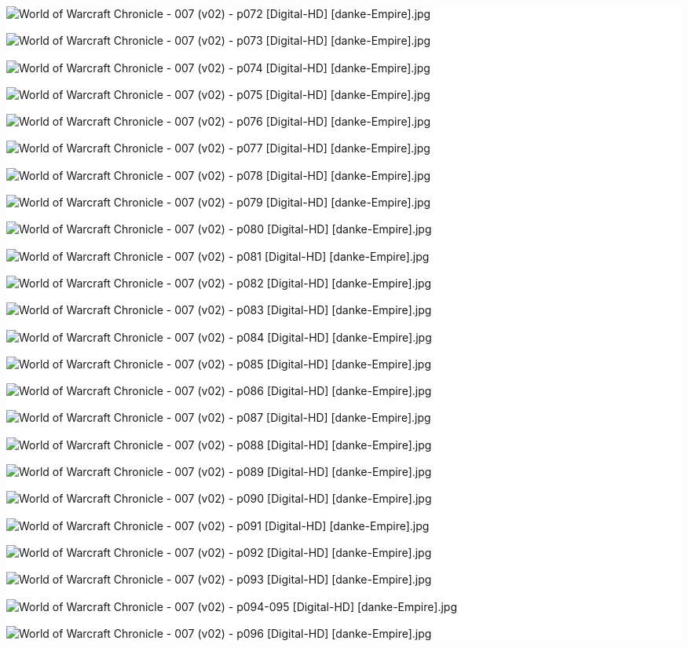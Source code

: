 ![World of Warcraft Chronicle - 007 (v02) - p072 [Digital-HD] [danke-Empire].jpg](https://wx1.sinaimg.cn/large/6a9fdecaly1ftlfd6pil6j21kw23vu0x.jpg)

![World of Warcraft Chronicle - 007 (v02) - p073 [Digital-HD] [danke-Empire].jpg](https://wx1.sinaimg.cn/large/6a9fdecaly1ftlfdc3utvj21kw23vhdt.jpg)

![World of Warcraft Chronicle - 007 (v02) - p074 [Digital-HD] [danke-Empire].jpg](https://wx1.sinaimg.cn/large/6a9fdecaly1ftlfdidhh7j21kw23vhdt.jpg)

![World of Warcraft Chronicle - 007 (v02) - p075 [Digital-HD] [danke-Empire].jpg](https://wx1.sinaimg.cn/large/6a9fdecaly1ftlfdorztpj21kw23vhdt.jpg)

![World of Warcraft Chronicle - 007 (v02) - p076 [Digital-HD] [danke-Empire].jpg](https://wx1.sinaimg.cn/large/6a9fdecaly1ftlfdvxnyoj21kw23vkjl.jpg)

![World of Warcraft Chronicle - 007 (v02) - p077 [Digital-HD] [danke-Empire].jpg](https://wx1.sinaimg.cn/large/6a9fdecaly1ftlfe4wsfij21kw23vhdt.jpg)

![World of Warcraft Chronicle - 007 (v02) - p078 [Digital-HD] [danke-Empire].jpg](https://wx1.sinaimg.cn/large/6a9fdecaly1ftlfebnz51j21kw23vkjl.jpg)

![World of Warcraft Chronicle - 007 (v02) - p079 [Digital-HD] [danke-Empire].jpg](https://wx1.sinaimg.cn/large/6a9fdecaly1ftlfehe6b8j21kw23ve81.jpg)

![World of Warcraft Chronicle - 007 (v02) - p080 [Digital-HD] [danke-Empire].jpg](https://wx1.sinaimg.cn/large/6a9fdecaly1ftlferamwaj21kw23vqv5.jpg)

![World of Warcraft Chronicle - 007 (v02) - p081 [Digital-HD] [danke-Empire].jpg](https://wx1.sinaimg.cn/large/6a9fdecaly1ftlfezt3xej21kw23vhdt.jpg)

![World of Warcraft Chronicle - 007 (v02) - p082 [Digital-HD] [danke-Empire].jpg](https://wx1.sinaimg.cn/large/6a9fdecaly1ftlff9hlakj21kw23vhdt.jpg)

![World of Warcraft Chronicle - 007 (v02) - p083 [Digital-HD] [danke-Empire].jpg](https://wx1.sinaimg.cn/large/6a9fdecaly1ftlffjy373j21kw23vb29.jpg)

![World of Warcraft Chronicle - 007 (v02) - p084 [Digital-HD] [danke-Empire].jpg](https://wx1.sinaimg.cn/large/6a9fdecaly1ftlffrwbplj21kw23vhdt.jpg)

![World of Warcraft Chronicle - 007 (v02) - p085 [Digital-HD] [danke-Empire].jpg](https://wx1.sinaimg.cn/large/6a9fdecaly1ftlffxfmbbj21kw23vnpd.jpg)

![World of Warcraft Chronicle - 007 (v02) - p086 [Digital-HD] [danke-Empire].jpg](https://wx1.sinaimg.cn/large/6a9fdecaly1ftlfg7n1odj21kw23ve82.jpg)

![World of Warcraft Chronicle - 007 (v02) - p087 [Digital-HD] [danke-Empire].jpg](https://wx1.sinaimg.cn/large/6a9fdecaly1ftlfgfqcs1j21kw23vkjl.jpg)

![World of Warcraft Chronicle - 007 (v02) - p088 [Digital-HD] [danke-Empire].jpg](https://wx1.sinaimg.cn/large/6a9fdecaly1ftlfgwgz7dj21kw23vhdt.jpg)

![World of Warcraft Chronicle - 007 (v02) - p089 [Digital-HD] [danke-Empire].jpg](https://wx1.sinaimg.cn/large/6a9fdecaly1ftlfhudu6zj21kw23vhdt.jpg)

![World of Warcraft Chronicle - 007 (v02) - p090 [Digital-HD] [danke-Empire].jpg](https://wx1.sinaimg.cn/large/6a9fdecaly1ftlfi3y6szj21kw23vnpd.jpg)

![World of Warcraft Chronicle - 007 (v02) - p091 [Digital-HD] [danke-Empire].jpg](https://wx1.sinaimg.cn/large/6a9fdecaly1ftlfif46kyj21kw23v7wh.jpg)

![World of Warcraft Chronicle - 007 (v02) - p092 [Digital-HD] [danke-Empire].jpg](https://wx1.sinaimg.cn/large/6a9fdecaly1ftlfioxkdgj21kw23vkjl.jpg)

![World of Warcraft Chronicle - 007 (v02) - p093 [Digital-HD] [danke-Empire].jpg](https://wx1.sinaimg.cn/large/6a9fdecaly1ftlfiwxcsbj21kw23vhdt.jpg)

![World of Warcraft Chronicle - 007 (v02) - p094-095 [Digital-HD] [danke-Empire].jpg](https://wx1.sinaimg.cn/large/6a9fdecaly1ftlfjc38j3j21kw11xb2d.jpg)

![World of Warcraft Chronicle - 007 (v02) - p096 [Digital-HD] [danke-Empire].jpg](https://wx1.sinaimg.cn/large/6a9fdecaly1ftlfjms5hvj21kw23vhdt.jpg)
